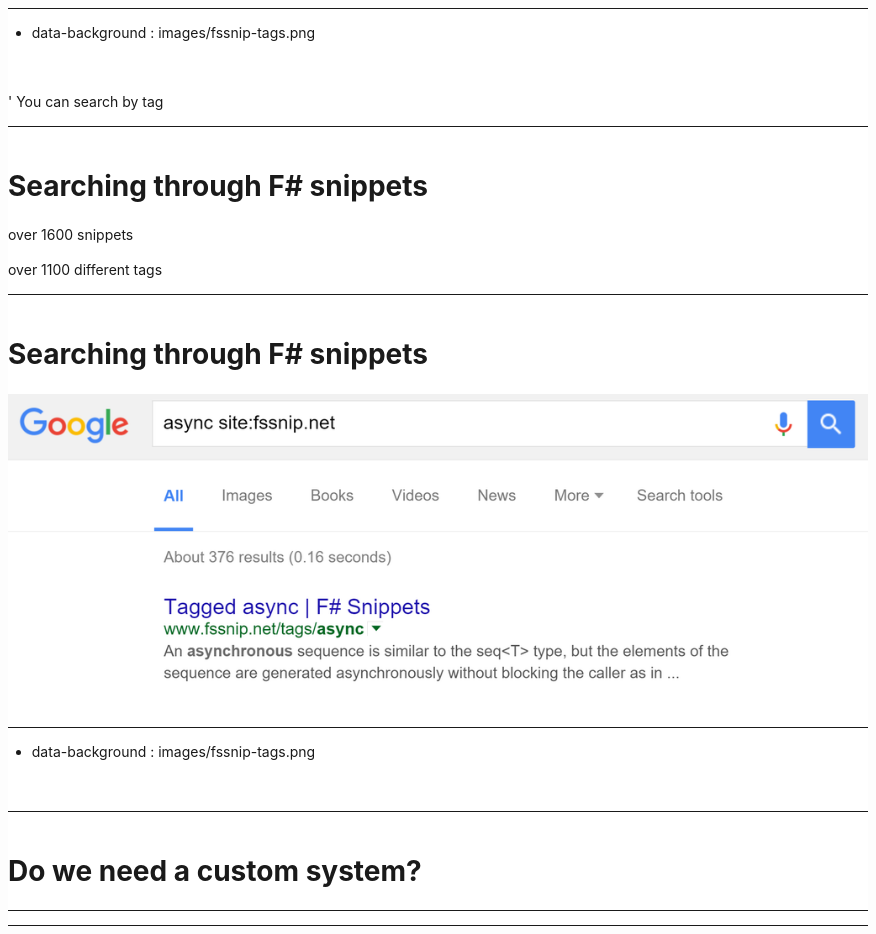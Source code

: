 ----------------------------------------

- data-background : images/fssnip-tags.png

<br/>

' You can search by tag

----------------------------------------

# Searching through F# snippets

over 1600 snippets

over 1100 different tags

----------------------------------------

# Searching through F# snippets

![](images/google_fssnip.png)

----------------------------------------

- data-background : images/fssnip-tags.png

<br/>

----------------------------------------

# Do we need a custom system?


----------------------------------------



----------------------------------------

